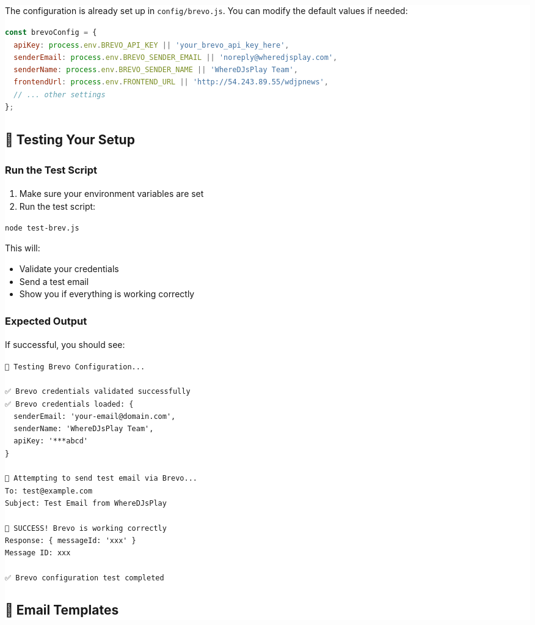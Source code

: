 The configuration is already set up in `config/brevo.js`. You can modify the default values if needed:

```javascript
const brevoConfig = {
  apiKey: process.env.BREVO_API_KEY || 'your_brevo_api_key_here',
  senderEmail: process.env.BREVO_SENDER_EMAIL || 'noreply@wheredjsplay.com',
  senderName: process.env.BREVO_SENDER_NAME || 'WhereDJsPlay Team',
  frontendUrl: process.env.FRONTEND_URL || 'http://54.243.89.55/wdjpnews',
  // ... other settings
};
```

## 🧪 Testing Your Setup

### Run the Test Script

1. Make sure your environment variables are set
2. Run the test script:

```bash
node test-brev.js
```

This will:
- Validate your credentials
- Send a test email
- Show you if everything is working correctly

### Expected Output

If successful, you should see:
```
🧪 Testing Brevo Configuration...

✅ Brevo credentials validated successfully
✅ Brevo credentials loaded: {
  senderEmail: 'your-email@domain.com',
  senderName: 'WhereDJsPlay Team',
  apiKey: '***abcd'
}

📧 Attempting to send test email via Brevo...
To: test@example.com
Subject: Test Email from WhereDJsPlay

🎉 SUCCESS! Brevo is working correctly
Response: { messageId: 'xxx' }
Message ID: xxx

✅ Brevo configuration test completed
```

## 📧 Email Templates
